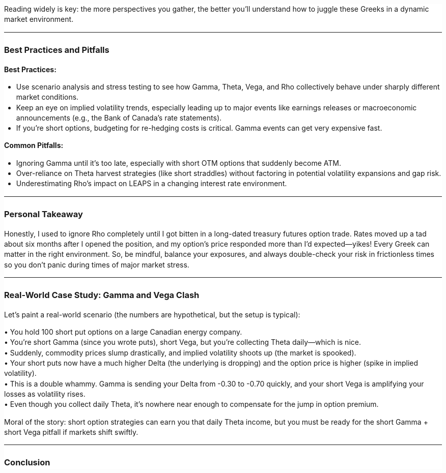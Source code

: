 Reading widely is key: the more perspectives you gather, the better you’ll understand how to juggle these Greeks in a dynamic market environment.  

---------------------------------
### Best Practices and Pitfalls

**Best Practices:**  
- Use scenario analysis and stress testing to see how Gamma, Theta, Vega, and Rho collectively behave under sharply different market conditions.  
- Keep an eye on implied volatility trends, especially leading up to major events like earnings releases or macroeconomic announcements (e.g., the Bank of Canada’s rate statements).  
- If you’re short options, budgeting for re-hedging costs is critical. Gamma events can get very expensive fast.  

**Common Pitfalls:**  
- Ignoring Gamma until it’s too late, especially with short OTM options that suddenly become ATM.  
- Over-reliance on Theta harvest strategies (like short straddles) without factoring in potential volatility expansions and gap risk.  
- Underestimating Rho’s impact on LEAPS in a changing interest rate environment.  

---------------------------------
### Personal Takeaway

Honestly, I used to ignore Rho completely until I got bitten in a long-dated treasury futures option trade. Rates moved up a tad about six months after I opened the position, and my option’s price responded more than I’d expected—yikes! Every Greek can matter in the right environment. So, be mindful, balance your exposures, and always double-check your risk in frictionless times so you don’t panic during times of major market stress.

---------------------------------
### Real-World Case Study: Gamma and Vega Clash

Let’s paint a real-world scenario (the numbers are hypothetical, but the setup is typical):

• You hold 100 short put options on a large Canadian energy company.  
• You’re short Gamma (since you wrote puts), short Vega, but you’re collecting Theta daily—which is nice.  
• Suddenly, commodity prices slump drastically, and implied volatility shoots up (the market is spooked).  
• Your short puts now have a much higher Delta (the underlying is dropping) and the option price is higher (spike in implied volatility).  
• This is a double whammy. Gamma is sending your Delta from -0.30 to -0.70 quickly, and your short Vega is amplifying your losses as volatility rises.  
• Even though you collect daily Theta, it’s nowhere near enough to compensate for the jump in option premium.  

Moral of the story: short option strategies can earn you that daily Theta income, but you must be ready for the short Gamma + short Vega pitfall if markets shift swiftly.

---------------------------------
### Conclusion

